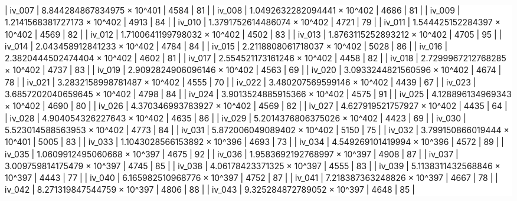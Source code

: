 | iv_007 | 8.844284867834975 × 10^401 | 4584 | 81 |
| iv_008 | 1.0492632282094441 × 10^402 | 4686 | 81 |
| iv_009 | 1.2141568381727173 × 10^402 | 4913 | 84 |
| iv_010 | 1.3791752614486074 × 10^402 | 4721 | 79 |
| iv_011 | 1.544425152284397 × 10^402 | 4569 | 82 |
| iv_012 | 1.7100641199798032 × 10^402 | 4502 | 83 |
| iv_013 | 1.8763115252893212 × 10^402 | 4705 | 95 |
| iv_014 | 2.043458912841233 × 10^402 | 4784 | 84 |
| iv_015 | 2.2118808061718037 × 10^402 | 5028 | 86 |
| iv_016 | 2.3820444502474404 × 10^402 | 4602 | 81 |
| iv_017 | 2.554521173161246 × 10^402 | 4458 | 82 |
| iv_018 | 2.7299967212768285 × 10^402 | 4737 | 83 |
| iv_019 | 2.9092824906096146 × 10^402 | 4563 | 69 |
| iv_020 | 3.0933244821560596 × 10^402 | 4674 | 78 |
| iv_021 | 3.2832158998781487 × 10^402 | 4555 | 70 |
| iv_022 | 3.480207569599146 × 10^402 | 4439 | 67 |
| iv_023 | 3.6857202040659645 × 10^402 | 4798 | 84 |
| iv_024 | 3.9013524885915366 × 10^402 | 4575 | 91 |
| iv_025 | 4.128896134969343 × 10^402 | 4690 | 80 |
| iv_026 | 4.370346993783927 × 10^402 | 4569 | 82 |
| iv_027 | 4.627919521757927 × 10^402 | 4435 | 64 |
| iv_028 | 4.904054326227643 × 10^402 | 4635 | 86 |
| iv_029 | 5.2014376806375026 × 10^402 | 4423 | 69 |
| iv_030 | 5.523014588563953 × 10^402 | 4773 | 84 |
| iv_031 | 5.872006049089402 × 10^402 | 5150 | 75 |
| iv_032 | 3.799150866019444 × 10^401 | 5005 | 83 |
| iv_033 | 1.1043028566153892 × 10^396 | 4693 | 73 |
| iv_034 | 4.549269101419994 × 10^396 | 4572 | 89 |
| iv_035 | 1.0609912495060668 × 10^397 | 4675 | 92 |
| iv_036 | 1.9583692192768997 × 10^397 | 4908 | 87 |
| iv_037 | 3.009759814175479 × 10^397 | 4745 | 85 |
| iv_038 | 4.06178423371325 × 10^397 | 4555 | 83 |
| iv_039 | 5.1138311432568846 × 10^397 | 4443 | 77 |
| iv_040 | 6.165982510968776 × 10^397 | 4752 | 87 |
| iv_041 | 7.218387363248826 × 10^397 | 4667 | 78 |
| iv_042 | 8.271319847544759 × 10^397 | 4806 | 88 |
| iv_043 | 9.325284872789052 × 10^397 | 4648 | 85 |